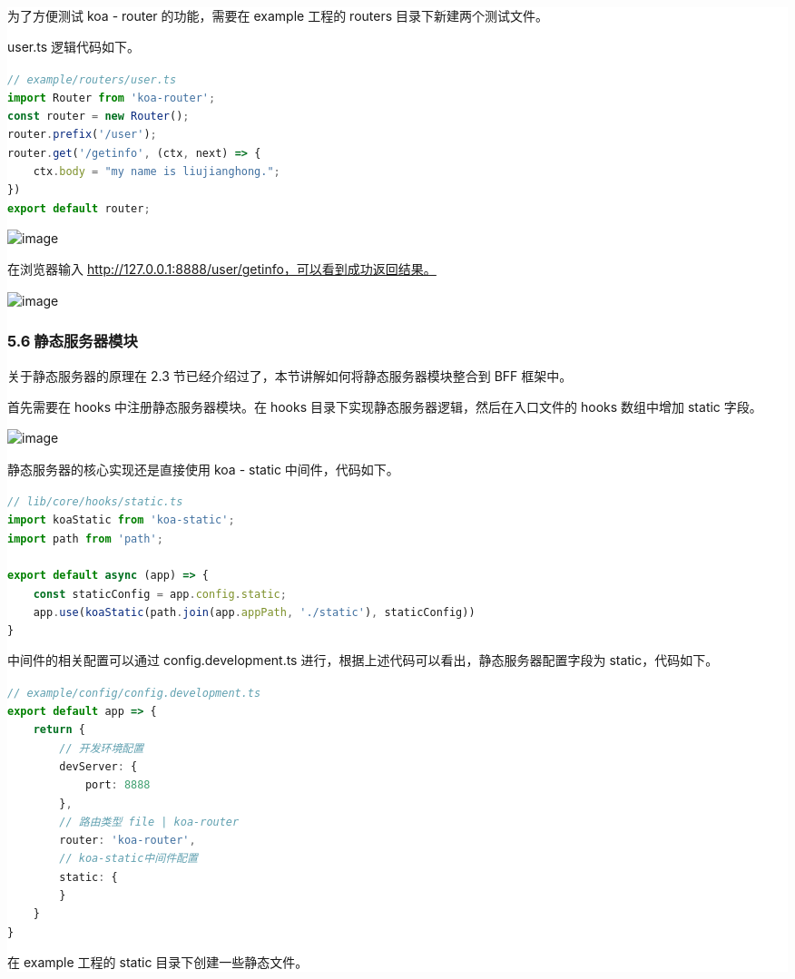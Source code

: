 ```typescript
```
为了方便测试 koa - router 的功能，需要在 example 工程的 routers 目录下新建两个测试文件。

user.ts 逻辑代码如下。
```typescript
// example/routers/user.ts
import Router from 'koa-router';
const router = new Router();
router.prefix('/user');
router.get('/getinfo', (ctx, next) => {
    ctx.body = "my name is liujianghong.";
})
export default router;
```
![image](https://github.com/user-attachments/assets/2968f6fd-c454-4ea7-905e-868dd30ec5a3)


在浏览器输入 http://127.0.0.1:8888/user/getinfo，可以看到成功返回结果。

![image](https://github.com/user-attachments/assets/c9dc1510-6188-4bc1-860c-c6ac3b9d1442)


### 5.6 静态服务器模块
关于静态服务器的原理在 2.3 节已经介绍过了，本节讲解如何将静态服务器模块整合到 BFF 框架中。

首先需要在 hooks 中注册静态服务器模块。在 hooks 目录下实现静态服务器逻辑，然后在入口文件的 hooks 数组中增加 static 字段。

![image](https://github.com/user-attachments/assets/ba53fd8a-14fe-48a5-8523-203ad8c12e21)


静态服务器的核心实现还是直接使用 koa - static 中间件，代码如下。
```typescript
// lib/core/hooks/static.ts
import koaStatic from 'koa-static';
import path from 'path';

export default async (app) => {
    const staticConfig = app.config.static;
    app.use(koaStatic(path.join(app.appPath, './static'), staticConfig))
}
```
中间件的相关配置可以通过 config.development.ts 进行，根据上述代码可以看出，静态服务器配置字段为 static，代码如下。
```typescript
// example/config/config.development.ts
export default app => {
    return {
        // 开发环境配置
        devServer: {
            port: 8888
        },
        // 路由类型 file | koa-router
        router: 'koa-router',
        // koa-static中间件配置
        static: {
        }
    }
}
```
在 example 工程的 static 目录下创建一些静态文件。
